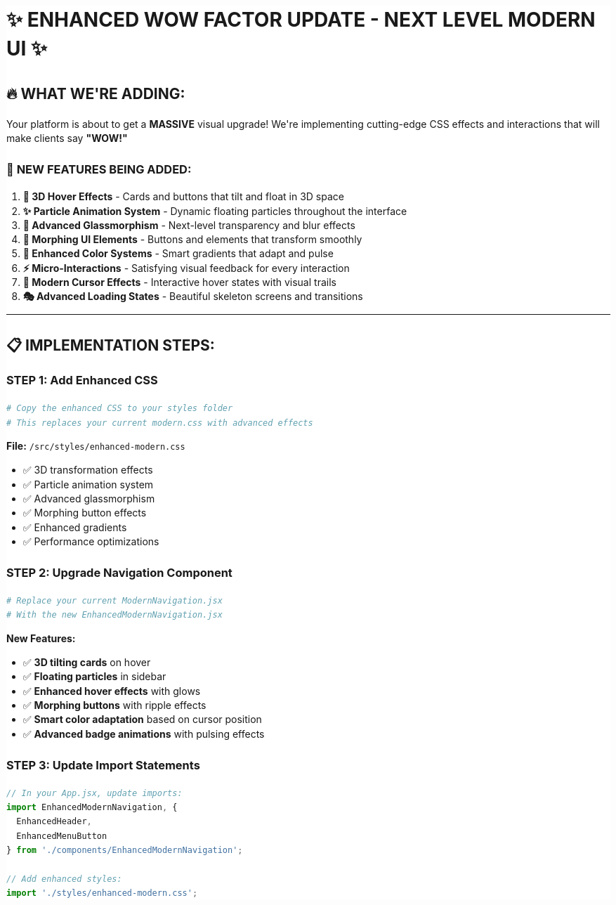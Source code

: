 # ✨ ENHANCED WOW FACTOR UPDATE - NEXT LEVEL MODERN UI ✨

## 🔥 **WHAT WE'RE ADDING:**

Your platform is about to get a **MASSIVE** visual upgrade! We're implementing cutting-edge CSS effects and interactions that will make clients say **"WOW!"** 

### 🎯 **NEW FEATURES BEING ADDED:**

1. **🌟 3D Hover Effects** - Cards and buttons that tilt and float in 3D space
2. **✨ Particle Animation System** - Dynamic floating particles throughout the interface  
3. **🎨 Advanced Glassmorphism** - Next-level transparency and blur effects
4. **💫 Morphing UI Elements** - Buttons and elements that transform smoothly
5. **🌈 Enhanced Color Systems** - Smart gradients that adapt and pulse
6. **⚡ Micro-Interactions** - Satisfying visual feedback for every interaction
7. **🔮 Modern Cursor Effects** - Interactive hover states with visual trails
8. **🎭 Advanced Loading States** - Beautiful skeleton screens and transitions

---

## 📋 **IMPLEMENTATION STEPS:**

### **STEP 1: Add Enhanced CSS**
```bash
# Copy the enhanced CSS to your styles folder
# This replaces your current modern.css with advanced effects
```

**File:** `/src/styles/enhanced-modern.css`
- ✅ 3D transformation effects
- ✅ Particle animation system  
- ✅ Advanced glassmorphism
- ✅ Morphing button effects
- ✅ Enhanced gradients
- ✅ Performance optimizations

### **STEP 2: Upgrade Navigation Component**
```bash
# Replace your current ModernNavigation.jsx
# With the new EnhancedModernNavigation.jsx
```

**New Features:**
- ✅ **3D tilting cards** on hover
- ✅ **Floating particles** in sidebar
- ✅ **Enhanced hover effects** with glows
- ✅ **Morphing buttons** with ripple effects  
- ✅ **Smart color adaptation** based on cursor position
- ✅ **Advanced badge animations** with pulsing effects

### **STEP 3: Update Import Statements**
```javascript
// In your App.jsx, update imports:
import EnhancedModernNavigation, { 
  EnhancedHeader, 
  EnhancedMenuButton 
} from './components/EnhancedModernNavigation';

// Add enhanced styles:
import './styles/enhanced-modern.css';
```
